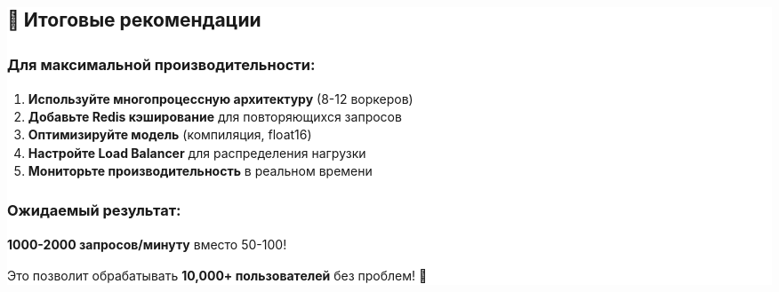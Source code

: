 
## 🎯 Итоговые рекомендации

### Для максимальной производительности:

1. **Используйте многопроцессную архитектуру** (8-12 воркеров)
2. **Добавьте Redis кэширование** для повторяющихся запросов
3. **Оптимизируйте модель** (компиляция, float16)
4. **Настройте Load Balancer** для распределения нагрузки
5. **Мониторьте производительность** в реальном времени

### Ожидаемый результат:
**1000-2000 запросов/минуту** вместо 50-100!

Это позволит обрабатывать **10,000+ пользователей** без проблем! 🚀 